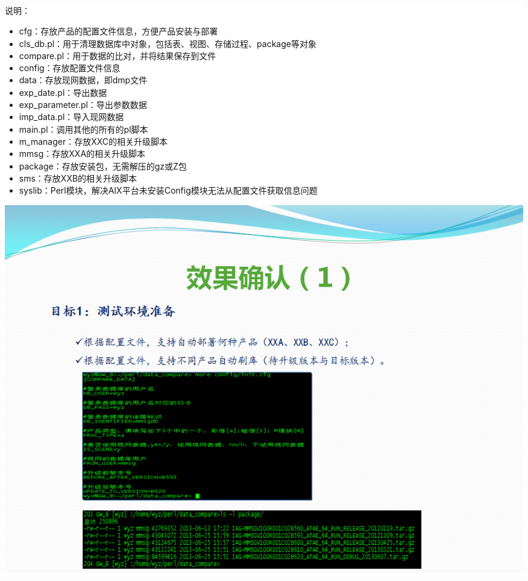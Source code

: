 
说明：

* cfg：存放产品的配置文件信息，方便产品安装与部署
* cls_db.pl：用于清理数据库中对象，包括表、视图、存储过程、package等对象
* compare.pl：用于数据的比对，并将结果保存到文件
* config：存放配置文件信息
* data：存放现网数据，即dmp文件
* exp_date.pl：导出数据
* exp_parameter.pl：导出参数数据
* imp_data.pl：导入现网数据
* main.pl：调用其他的所有的pl脚本
* m_manager：存放XXC的相关升级脚本
* mmsg：存放XXA的相关升级脚本
* package：存放安装包，无需解压的gz或Z包
* sms：存放XXB的相关升级脚本
* syslib：Perl模块，解决AIX平台未安装Config模块无法从配置文件获取信息问题


<img class="shadow" src="/img/in-post/qcc_23.png" width="1200">

